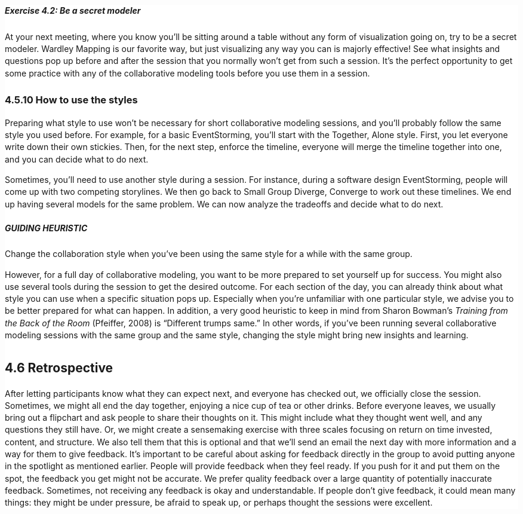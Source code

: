 ##### Exercise 4.2: Be a secret modeler

At your next meeting, where you know you’ll be sitting around a table without any form of visualization going on, try to be a secret modeler. Wardley Mapping is our favorite way, but just visualizing any way you can is majorly effective! See what insights and questions pop up before and after the session that you normally won’t get from such a session. It’s the perfect opportunit[](/book/collaborative-software-design/chapter-4/)y to get some practice with any of the collaborative modeling tools before you use them in a session.

### 4.5.10 How to use the styles

Preparing what style to use won’t be necessary for short collaborative modeling sessions, and you’ll probably follow the same style you used before. For example, for a basic EventStorming, you’ll start with the Together, Alone style. First, you let everyone write down their own stickies. Then, for the next step, enforce the timeline, everyone will merge the timeline together into one, and you can decide what to do next. [](/book/collaborative-software-design/chapter-4/)[](/book/collaborative-software-design/chapter-4/)

Sometimes, you’ll need to use another style during a session. For instance, during a software design EventStorming, people will come up with two competing storylines. We then go back to Small Group Diverge, Converge to work out these timelines. We end up having several models for the same problem. We can now analyze the tradeoffs and decide what to do next.

##### GUIDING HEURISTIC

Change the collaboration style when you’ve been using the same style for a while with the same group.

However, for a full day of collaborative modeling, you want to be more prepared to set yourself up for success. You might also use several tools during the session to get the desired outcome. For each section of the day, you can already think about what style you can use when a specific situation pops up. Especially when you’re unfamiliar with one particular style, we advise you to be better prepared for what can happen. In addition, a very good heuristic to keep in mind from Sharon Bowman’s *Training from the Back of the Room* (Pfeiffer, 2008) is “Different trumps same.” In other words, if you’ve been running several collaborative modeling sess[](/book/collaborative-software-design/chapter-4/)ions with the same group and the same style, changing the style might bring new insights and learning.[](/book/collaborative-software-design/chapter-4/)

## 4.6 Retrospective

After letting participants know what they can expect next, and everyone has checked out, we officially close the session. Sometimes, we might all end the day together, enjoying a nice cup of tea or other drinks. Before everyone leaves, we usually bring out a flipchart and ask people to share their thoughts on it. This might include what they thought went well, and any questions they still have. Or, we might create a sensemaking exercise with three scales focusing on return on time invested, content, and structure. We also tell them that this is optional and that we’ll send an email the next day with more information and a way for them to give feedback. It’s important to be careful about asking for feedback directly in the group to avoid putting anyone in the spotlight as mentioned earlier. People will provide feedback when they feel ready. If you push for it and put them on the spot, the feedback you get might not be accurate. We prefer quality feedback over a large quantity of potentially inaccurate feedback. Sometimes, not receiving any feedback is okay and understandable. If people don’t give feedback, it could mean many things: they might be under pressure, be afraid to speak up, or perhaps thought the sessions were excellent.[](/book/collaborative-software-design/chapter-4/)[](/book/collaborative-software-design/chapter-4/)
